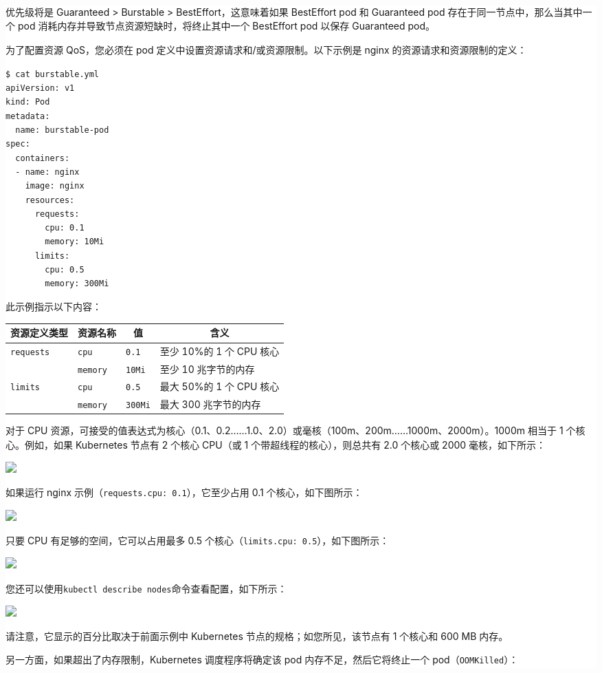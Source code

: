 优先级将是 Guaranteed > Burstable > BestEffort，这意味着如果 BestEffort pod 和 Guaranteed pod 存在于同一节点中，那么当其中一个 pod 消耗内存并导致节点资源短缺时，将终止其中一个 BestEffort pod 以保存 Guaranteed pod。

为了配置资源 QoS，您必须在 pod 定义中设置资源请求和/或资源限制。以下示例是 nginx 的资源请求和资源限制的定义：

```
$ cat burstable.yml  
apiVersion: v1 
kind: Pod 
metadata: 
  name: burstable-pod 
spec: 
  containers: 
  - name: nginx 
    image: nginx 
    resources: 
      requests: 
        cpu: 0.1 
        memory: 10Mi 
      limits: 
        cpu: 0.5 
        memory: 300Mi 
```

此示例指示以下内容：

| **资源定义类型** | **资源名称** | **值** | **含义** |
| --- | --- | --- | --- |
| `requests` | `cpu` | `0.1` | 至少 10%的 1 个 CPU 核心 |
|  | `memory` | `10Mi` | 至少 10 兆字节的内存 |
| `limits` | `cpu` | `0.5` | 最大 50%的 1 个 CPU 核心 |
|  | `memory` | `300Mi` | 最大 300 兆字节的内存 |

对于 CPU 资源，可接受的值表达式为核心（0.1、0.2……1.0、2.0）或毫核（100m、200m……1000m、2000m）。1000m 相当于 1 个核心。例如，如果 Kubernetes 节点有 2 个核心 CPU（或 1 个带超线程的核心），则总共有 2.0 个核心或 2000 毫核，如下所示：

![](https://github.com/OpenDocCN/freelearn-devops-zh/raw/master/docs/dop-k8s/img/00078.jpeg)

如果运行 nginx 示例（`requests.cpu: 0.1`），它至少占用 0.1 个核心，如下图所示：

![](https://github.com/OpenDocCN/freelearn-devops-zh/raw/master/docs/dop-k8s/img/00079.jpeg)

只要 CPU 有足够的空间，它可以占用最多 0.5 个核心（`limits.cpu: 0.5`），如下图所示：

![](https://github.com/OpenDocCN/freelearn-devops-zh/raw/master/docs/dop-k8s/img/00080.jpeg)

您还可以使用`kubectl describe nodes`命令查看配置，如下所示：

![](https://github.com/OpenDocCN/freelearn-devops-zh/raw/master/docs/dop-k8s/img/00081.jpeg)

请注意，它显示的百分比取决于前面示例中 Kubernetes 节点的规格；如您所见，该节点有 1 个核心和 600 MB 内存。

另一方面，如果超出了内存限制，Kubernetes 调度程序将确定该 pod 内存不足，然后它将终止一个 pod（`OOMKilled`）：
